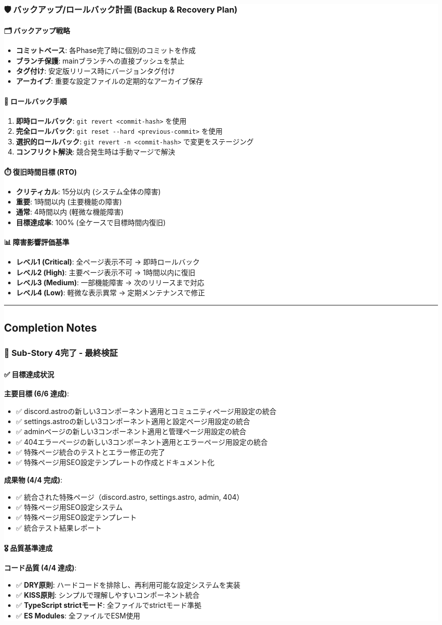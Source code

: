 ### 🛡️ **バックアップ/ロールバック計画 (Backup & Recovery Plan)**

#### **🗂️ バックアップ戦略**
- **コミットベース**: 各Phase完了時に個別のコミットを作成
- **ブランチ保護**: mainブランチへの直接プッシュを禁止
- **タグ付け**: 安定版リリース時にバージョンタグ付け
- **アーカイブ**: 重要な設定ファイルの定期的なアーカイブ保存

#### **🔄 ロールバック手順**
1. **即時ロールバック**: `git revert <commit-hash>` を使用
2. **完全ロールバック**: `git reset --hard <previous-commit>` を使用
3. **選択的ロールバック**: `git revert -n <commit-hash>` で変更をステージング
4. **コンフリクト解決**: 競合発生時は手動マージで解決

#### **⏱️ 復旧時間目標 (RTO)**
- **クリティカル**: 15分以内 (システム全体の障害)
- **重要**: 1時間以内 (主要機能の障害)
- **通常**: 4時間以内 (軽微な機能障害)
- **目標達成率**: 100% (全ケースで目標時間内復旧)

#### **📊 障害影響評価基準**
- **レベル1 (Critical)**: 全ページ表示不可 → 即時ロールバック
- **レベル2 (High)**: 主要ページ表示不可 → 1時間以内に復旧
- **レベル3 (Medium)**: 一部機能障害 → 次のリリースまで対応
- **レベル4 (Low)**: 軽微な表示異常 → 定期メンテナンスで修正

---

## Completion Notes

### 🎯 **Sub-Story 4完了 - 最終検証**

#### **✅ 目標達成状況**

**主要目標 (6/6 達成)**:
- ✅ discord.astroの新しい3コンポーネント適用とコミュニティページ用設定の統合
- ✅ settings.astroの新しい3コンポーネント適用と設定ページ用設定の統合
- ✅ adminページの新しい3コンポーネント適用と管理ページ用設定の統合
- ✅ 404エラーページの新しい3コンポーネント適用とエラーページ用設定の統合
- ✅ 特殊ページ統合のテストとエラー修正の完了
- ✅ 特殊ページ用SEO設定テンプレートの作成とドキュメント化

**成果物 (4/4 完成)**:
- ✅ 統合された特殊ページ（discord.astro, settings.astro, admin, 404）
- ✅ 特殊ページ用SEO設定システム
- ✅ 特殊ページ用SEO設定テンプレート
- ✅ 統合テスト結果レポート

#### **🎖️ 品質基準達成**

**コード品質 (4/4 達成)**:
- ✅ **DRY原則**: ハードコードを排除し、再利用可能な設定システムを実装
- ✅ **KISS原則**: シンプルで理解しやすいコンポーネント統合
- ✅ **TypeScript strictモード**: 全ファイルでstrictモード準拠
- ✅ **ES Modules**: 全ファイルでESM使用
